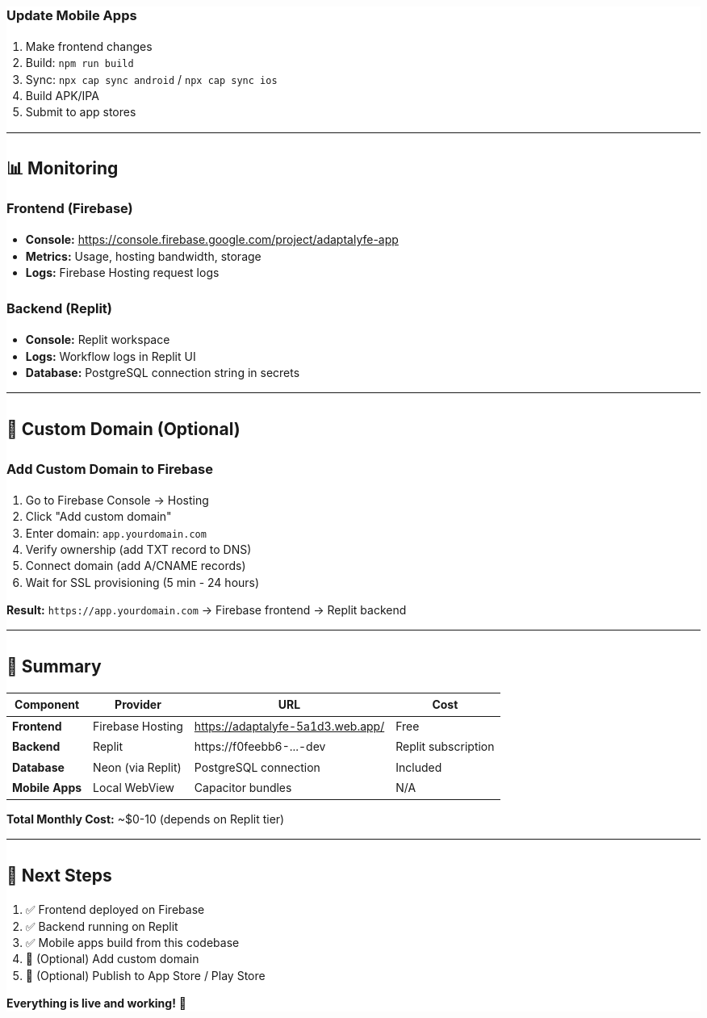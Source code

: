 ### Update Mobile Apps
1. Make frontend changes
2. Build: `npm run build`
3. Sync: `npx cap sync android` / `npx cap sync ios`
4. Build APK/IPA
5. Submit to app stores

---

## 📊 Monitoring

### Frontend (Firebase)
- **Console:** https://console.firebase.google.com/project/adaptalyfe-app
- **Metrics:** Usage, hosting bandwidth, storage
- **Logs:** Firebase Hosting request logs

### Backend (Replit)
- **Console:** Replit workspace
- **Logs:** Workflow logs in Replit UI
- **Database:** PostgreSQL connection string in secrets

---

## 🔗 Custom Domain (Optional)

### Add Custom Domain to Firebase
1. Go to Firebase Console → Hosting
2. Click "Add custom domain"
3. Enter domain: `app.yourdomain.com`
4. Verify ownership (add TXT record to DNS)
5. Connect domain (add A/CNAME records)
6. Wait for SSL provisioning (5 min - 24 hours)

**Result:** `https://app.yourdomain.com` → Firebase frontend → Replit backend

---

## 📝 Summary

| Component | Provider | URL | Cost |
|-----------|----------|-----|------|
| **Frontend** | Firebase Hosting | https://adaptalyfe-5a1d3.web.app/ | Free |
| **Backend** | Replit | https://f0feebb6-...-dev | Replit subscription |
| **Database** | Neon (via Replit) | PostgreSQL connection | Included |
| **Mobile Apps** | Local WebView | Capacitor bundles | N/A |

**Total Monthly Cost:** ~$0-10 (depends on Replit tier)

---

## 🎯 Next Steps

1. ✅ Frontend deployed on Firebase
2. ✅ Backend running on Replit  
3. ✅ Mobile apps build from this codebase
4. 🔲 (Optional) Add custom domain
5. 🔲 (Optional) Publish to App Store / Play Store

**Everything is live and working!** 🚀
